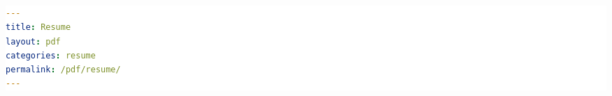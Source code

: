 ```yaml
---
title: Resume
layout: pdf
categories: resume
permalink: /pdf/resume/
---
```


<iframe src="https://drive.google.com/file/d/0B-SL1ouv3394TG04OVBoRkhXSm8/preview" width="100%" height="100%"></iframe>
